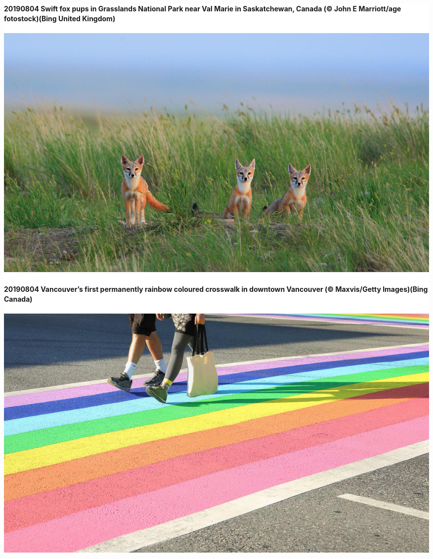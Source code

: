 #### 20190804 Swift fox pups in Grasslands National Park near Val Marie in Saskatchewan, Canada (© John E Marriott/age fotostock)(Bing United Kingdom)

![](20190804_SwiftFox_1920x1080.jpg)

#### 20190804 Vancouver’s first permanently rainbow coloured crosswalk in downtown Vancouver (© Maxvis/Getty Images)(Bing Canada)

![](20190804_PrideCrosswalk_1920x1080.jpg)
